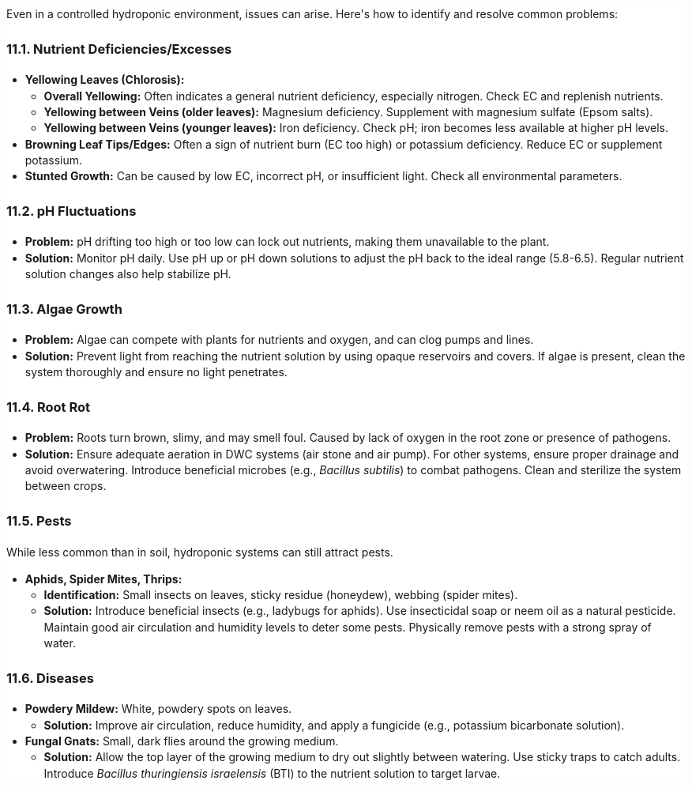 Even in a controlled hydroponic environment, issues can arise. Here's how to identify and resolve common problems:

### 11.1. Nutrient Deficiencies/Excesses

*   **Yellowing Leaves (Chlorosis):**
    *   **Overall Yellowing:** Often indicates a general nutrient deficiency, especially nitrogen. Check EC and replenish nutrients.
    *   **Yellowing between Veins (older leaves):** Magnesium deficiency. Supplement with magnesium sulfate (Epsom salts).
    *   **Yellowing between Veins (younger leaves):** Iron deficiency. Check pH; iron becomes less available at higher pH levels.
*   **Browning Leaf Tips/Edges:** Often a sign of nutrient burn (EC too high) or potassium deficiency. Reduce EC or supplement potassium.
*   **Stunted Growth:** Can be caused by low EC, incorrect pH, or insufficient light. Check all environmental parameters.

### 11.2. pH Fluctuations

*   **Problem:** pH drifting too high or too low can lock out nutrients, making them unavailable to the plant.
*   **Solution:** Monitor pH daily. Use pH up or pH down solutions to adjust the pH back to the ideal range (5.8-6.5). Regular nutrient solution changes also help stabilize pH.

### 11.3. Algae Growth

*   **Problem:** Algae can compete with plants for nutrients and oxygen, and can clog pumps and lines.
*   **Solution:** Prevent light from reaching the nutrient solution by using opaque reservoirs and covers. If algae is present, clean the system thoroughly and ensure no light penetrates.

### 11.4. Root Rot

*   **Problem:** Roots turn brown, slimy, and may smell foul. Caused by lack of oxygen in the root zone or presence of pathogens.
*   **Solution:** Ensure adequate aeration in DWC systems (air stone and air pump). For other systems, ensure proper drainage and avoid overwatering. Introduce beneficial microbes (e.g., _Bacillus subtilis_) to combat pathogens. Clean and sterilize the system between crops.

### 11.5. Pests

While less common than in soil, hydroponic systems can still attract pests.

*   **Aphids, Spider Mites, Thrips:**
    *   **Identification:** Small insects on leaves, sticky residue (honeydew), webbing (spider mites).
    *   **Solution:** Introduce beneficial insects (e.g., ladybugs for aphids). Use insecticidal soap or neem oil as a natural pesticide. Maintain good air circulation and humidity levels to deter some pests. Physically remove pests with a strong spray of water.

### 11.6. Diseases

*   **Powdery Mildew:** White, powdery spots on leaves.
    *   **Solution:** Improve air circulation, reduce humidity, and apply a fungicide (e.g., potassium bicarbonate solution).
*   **Fungal Gnats:** Small, dark flies around the growing medium.
    *   **Solution:** Allow the top layer of the growing medium to dry out slightly between watering. Use sticky traps to catch adults. Introduce _Bacillus thuringiensis israelensis_ (BTI) to the nutrient solution to target larvae.
